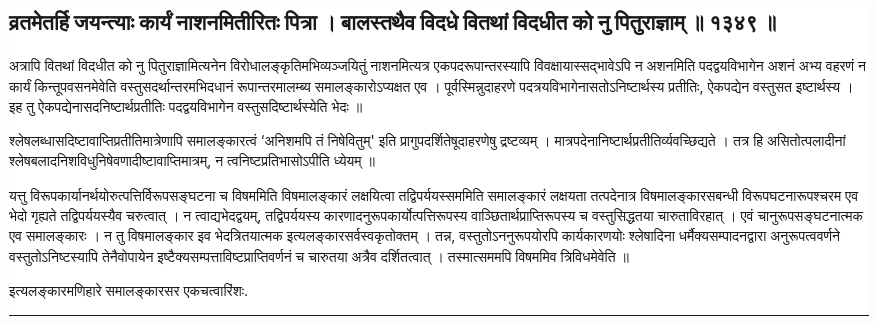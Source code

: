 

## व्रतमेतर्हि जयन्त्याः कार्यं नाशनमितीरितः पित्रा । बालस्तथैव विदधे वितथां विदधीत को नु पितुराज्ञाम् ॥ १३४९ ॥

अत्रापि वितथां विदधीत को नु पितुराज्ञामित्यनेन
विरोधालङ्कृतिमभिव्यञ्जयितुं नाशनमित्यत्र एकपदरूपान्तरस्यापि
विवक्षायास्सद्भावेऽपि न अशनमिति पदद्वयविभागेन अशनं अभ्य वहरणं न कार्यं
किन्तूपवसनमेवेति वस्तुसदर्थान्तरमभिदधानं रूपान्तरमालम्ब्य
समालङ्कारोऽप्यक्षत एव । पूर्वस्मिन्नुदाहरणे
पदत्रयविभागेनासतोऽनिष्टार्थस्य प्रतीतिः, ऐकपद्येन वस्तुसत इष्टार्थस्य ।
इह तु ऐकपद्येनासदनिष्टार्थप्रतीतिः पदद्वयविभागेन वस्तुसदिष्टार्थस्येति
भेदः ॥

श्लेषलब्धासदिष्टावाप्तिप्रतीतिमात्रेणापि समालङ्कारत्वं ‘अनिशमपि तं
निषेवितुम्' इति प्रागुपदर्शितेषूदाहरणेषु द्रष्टव्यम् ।
मात्रपदेनानिष्टार्थप्रतीतिर्व्यवच्छिद्यते । तत्र हि असितोत्पलादीनां
श्लेषबलादनिशविधुनिषेवणादीष्टावाप्तिमात्रम्, न त्वनिष्टप्रतिभासोऽपीति
ध्येयम् ॥

यत्तु विरूपकार्यानर्थयोरुत्पत्तिर्विरूपसङ्घटना च विषममिति विषमालङ्कारं
लक्षयित्वा तद्विपर्ययस्सममिति समालङ्कारं लक्षयता तत्पदेनात्र
विषमालङ्कारसबन्धी विरूपघटनारूपश्चरम एव भेदो गृह्यते तद्विपर्ययस्यैव
चरुत्वात् । न त्वाद्यभेदद्वयम्, तद्विपर्ययस्य
कारणादनुरूपकार्योत्पत्तिरूपस्य वाञ्छितार्थप्राप्तिरूपस्य च वस्तुसिद्धतया
चारुताविरहात् । एवं चानुरूपसङ्घटनात्मक एव समालङ्कारः । न तु विषमालङ्कार इव
भेदत्रितयात्मक इत्यलङ्कारसर्वस्वकृतोक्तम् । तन्न, वस्तुतोऽननुरूपयोरपि
कार्यकारणयोः श्लेषादिना धर्मैक्यसम्पादनद्वारा अनुरूपत्ववर्णने
वस्तुतोऽनिष्टस्यापि तेनैवोपायेन इष्टैक्यसम्पत्ताविष्टप्राप्तिवर्णनं च
चारुतया अत्रैव दर्शितत्वात् । तस्मात्सममपि विषममिव त्रिविधमेवेति ॥

इत्यलङ्कारमणिहारे समालङ्कारसर एकचत्वारिंशः.


_________

